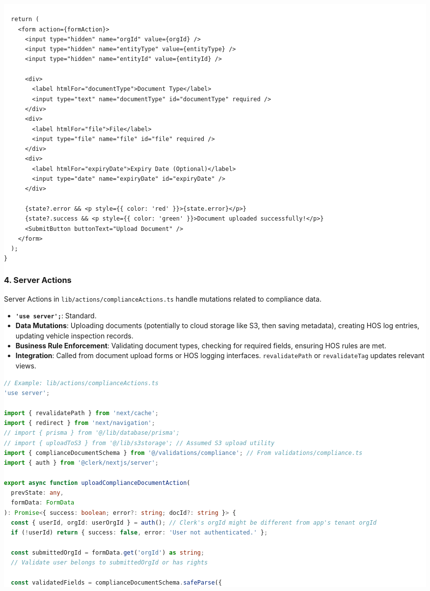```tsx

  return (
    <form action={formAction}>
      <input type="hidden" name="orgId" value={orgId} />
      <input type="hidden" name="entityType" value={entityType} />
      <input type="hidden" name="entityId" value={entityId} />

      <div>
        <label htmlFor="documentType">Document Type</label>
        <input type="text" name="documentType" id="documentType" required />
      </div>
      <div>
        <label htmlFor="file">File</label>
        <input type="file" name="file" id="file" required />
      </div>
      <div>
        <label htmlFor="expiryDate">Expiry Date (Optional)</label>
        <input type="date" name="expiryDate" id="expiryDate" />
      </div>

      {state?.error && <p style={{ color: 'red' }}>{state.error}</p>}
      {state?.success && <p style={{ color: 'green' }}>Document uploaded successfully!</p>}
      <SubmitButton buttonText="Upload Document" />
    </form>
  );
}
```

### 4. Server Actions

Server Actions in `lib/actions/complianceActions.ts` handle mutations related to compliance data.

- **`'use server';`**: Standard.
- **Data Mutations**: Uploading documents (potentially to cloud storage like S3, then saving
  metadata), creating HOS log entries, updating vehicle inspection records.
- **Business Rule Enforcement**: Validating document types, checking for required fields, ensuring
  HOS rules are met.
- **Integration**: Called from document upload forms or HOS logging interfaces. `revalidatePath` or
  `revalidateTag` updates relevant views.

```typescript
// Example: lib/actions/complianceActions.ts
'use server';

import { revalidatePath } from 'next/cache';
import { redirect } from 'next/navigation';
// import { prisma } from '@/lib/database/prisma';
// import { uploadToS3 } from '@/lib/s3storage'; // Assumed S3 upload utility
import { complianceDocumentSchema } from '@/validations/compliance'; // From validations/compliance.ts
import { auth } from '@clerk/nextjs/server';

export async function uploadComplianceDocumentAction(
  prevState: any,
  formData: FormData
): Promise<{ success: boolean; error?: string; docId?: string }> {
  const { userId, orgId: userOrgId } = auth(); // Clerk's orgId might be different from app's tenant orgId
  if (!userId) return { success: false, error: 'User not authenticated.' };

  const submittedOrgId = formData.get('orgId') as string;
  // Validate user belongs to submittedOrgId or has rights

  const validatedFields = complianceDocumentSchema.safeParse({
```